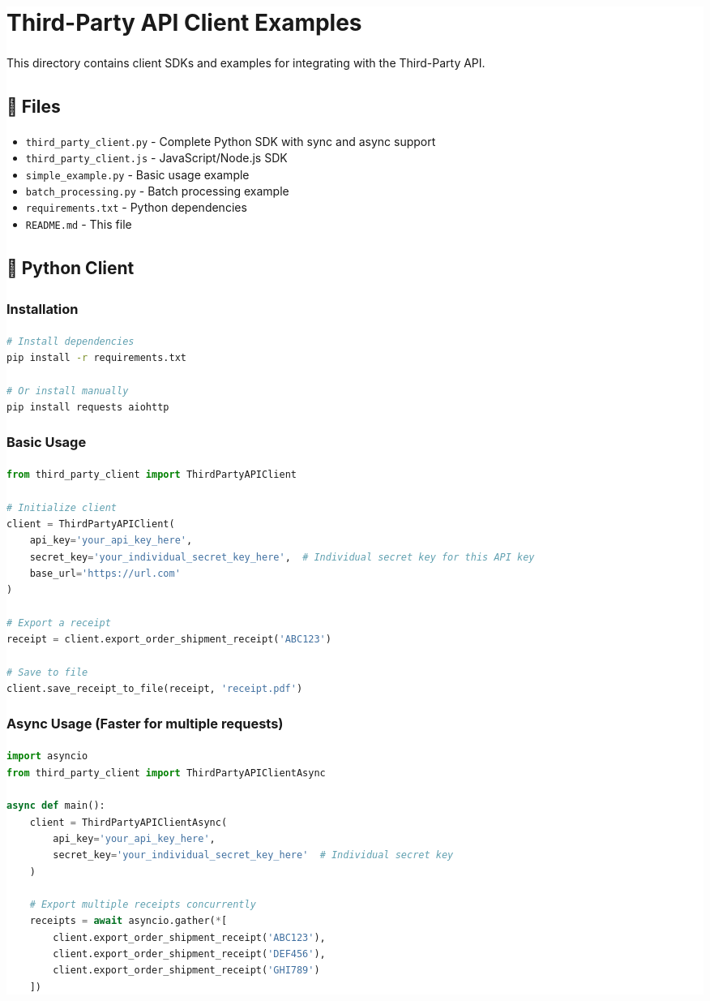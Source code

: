 # Third-Party API Client Examples

This directory contains client SDKs and examples for integrating with the Third-Party API.

## 📁 Files

- `third_party_client.py` - Complete Python SDK with sync and async support
- `third_party_client.js` - JavaScript/Node.js SDK
- `simple_example.py` - Basic usage example
- `batch_processing.py` - Batch processing example
- `requirements.txt` - Python dependencies
- `README.md` - This file

## 🐍 Python Client

### Installation

```bash
# Install dependencies
pip install -r requirements.txt

# Or install manually
pip install requests aiohttp
```

### Basic Usage

```python
from third_party_client import ThirdPartyAPIClient

# Initialize client
client = ThirdPartyAPIClient(
    api_key='your_api_key_here',
    secret_key='your_individual_secret_key_here',  # Individual secret key for this API key
    base_url='https://url.com'
)

# Export a receipt
receipt = client.export_order_shipment_receipt('ABC123')

# Save to file
client.save_receipt_to_file(receipt, 'receipt.pdf')
```

### Async Usage (Faster for multiple requests)

```python
import asyncio
from third_party_client import ThirdPartyAPIClientAsync

async def main():
    client = ThirdPartyAPIClientAsync(
        api_key='your_api_key_here',
        secret_key='your_individual_secret_key_here'  # Individual secret key
    )
    
    # Export multiple receipts concurrently
    receipts = await asyncio.gather(*[
        client.export_order_shipment_receipt('ABC123'),
        client.export_order_shipment_receipt('DEF456'),
        client.export_order_shipment_receipt('GHI789')
    ])

```